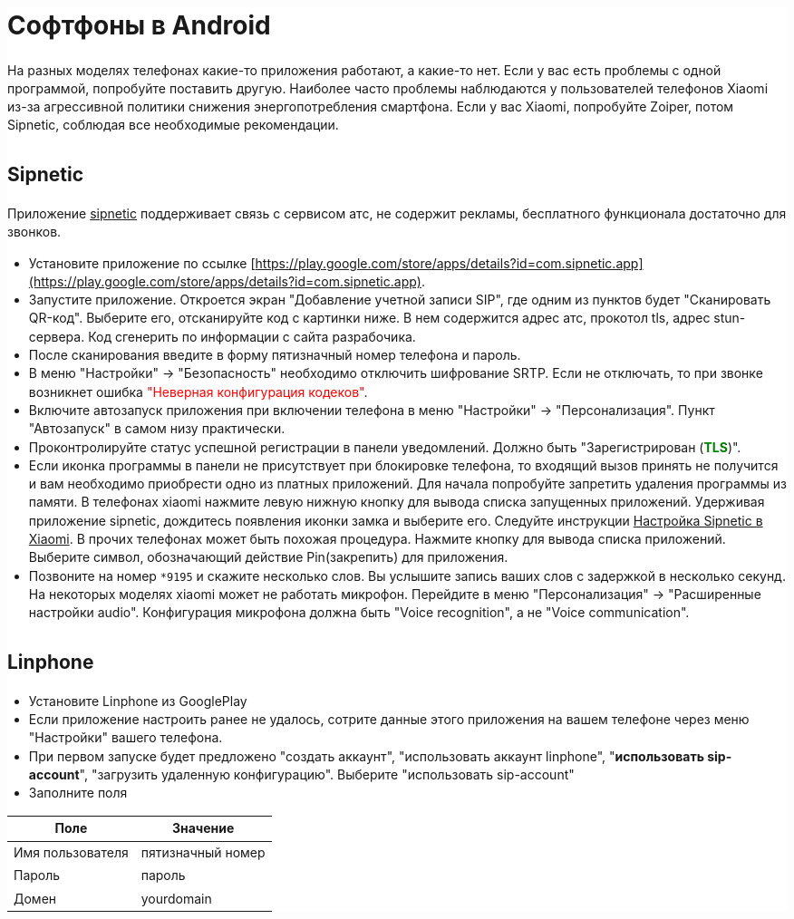 # Софтфоны в Android

На разных моделях телефонах какие-то приложения работают, а какие-то нет. Если у вас есть проблемы с одной программой, попробуйте поставить другую. Наиболее часто проблемы наблюдаются у пользователей телефонов Xiaomi из-за агрессивной политики снижения энергопотребления смартфона. Если у вас Xiaomi, попробуйте Zoiper, потом Sipnetic, соблюдая все необходимые рекомендации.

## Sipnetic

Приложение [sipnetic](https://www.sipnetic.com/) поддерживает связь с сервисом атс, не содержит рекламы, бесплатного функционала достаточно для звонков.

* Установите приложение по ссылке [https://play.google.com/store/apps/details?id=com.sipnetic.app](https://play.google.com/store/apps/details?id=com.sipnetic.app).
* Запустите приложение. Откроется экран "Добавление учетной записи SIP", где одним из пунктов будет "Сканировать QR-код". Выберите его, отсканируйте код с картинки ниже. В нем содержится адрес атс, прокотол tls, адрес stun-сервера. Код сгенерить по информации с сайта разрабочика.
* После сканирования введите в форму пятизначный номер телефона и пароль. 
* В меню "Настройки" -> "Безопасность" необходимо отключить шифрование SRTP. Если не отключать, то при звонке возникнет ошибка <span style="color:red">"Неверная конфигурация кодеков"</span>.
* Включите автозапуск приложения при включении телефона в меню "Настройки" -> "Персонализация". Пункт "Автозапуск" в самом низу практически.
* Проконтролируйте статус успешной регистрации в панели уведомлений. Должно быть "Зарегистрирован (<span style="color:green">**TLS**</span>)".
* Если иконка программы в панели не присутствует при блокировке телефона, то входящий вызов принять не получится и вам необходимо приобрести одно из платных приложений. Для начала попробуйте запретить удаления программы из памяти. В телефонах xiaomi нажмите левую нижную кнопку для вывода списка запущенных приложений. Удерживая приложение sipnetic, дождитесь появления иконки замка и выберите его. Следуйте инструкции [Настройка Sipnetic в Xiaomi](http://www.yourdomain/sipnetic_xiaomi.pdf). В прочих телефонах может быть похожая процедура. Нажмите кнопку для вывода списка приложений. Выберите символ, обозначающий действие Pin(закрепить) для приложения.
* Позвоните на номер `*9195` и скажите несколько слов. Вы услышите запись ваших слов с задержкой в несколько секунд. На некоторых моделях xiaomi может не работать микрофон. Перейдите в меню "Персонализация" -> "Расширенные настройки audio". Конфигурация микрофона должна быть "Voice recognition", а не "Voice communication".

## Linphone

* Установите Linphone из GooglePlay
* Если приложение настроить ранее не удалось, сотрите данные этого приложения на вашем телефоне через меню "Настройки" вашего телефона.
* При первом запуске будет предложено "создать аккаунт", "использовать аккаунт linphone", "**использовать sip-account**", "загрузить удаленную конфигурацию". Выберите "использовать sip-account"
* Заполните поля

 Поле | Значение 
---|---
Имя пользователя | пятизначный номер
Пароль | пароль
Домен | yourdomain
